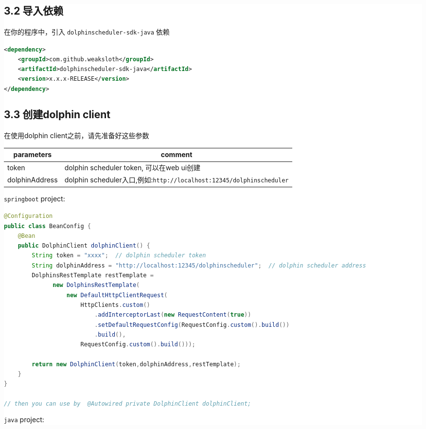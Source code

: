

## 3.2 导入依赖

在你的程序中，引入 `dolphinscheduler-sdk-java` 依赖

```xml
<dependency>
    <groupId>com.github.weaksloth</groupId>
    <artifactId>dolphinscheduler-sdk-java</artifactId>
    <version>x.x.x-RELEASE</version>
</dependency>
```



## 3.3 创建dolphin client

在使用dolphin client之前，请先准备好这些参数

| parameters     | comment                                                      |
| -------------- | ------------------------------------------------------------ |
| token          | dolphin scheduler token, 可以在web ui创建                    |
| dolphinAddress | dolphin scheduler入口,例如:`http://localhost:12345/dolphinscheduler` |



`springboot` project:

```java
@Configuration
public class BeanConfig {
    @Bean
    public DolphinClient dolphinClient() {
        String token = "xxxx";	// dolphin scheduler token
        String dolphinAddress = "http://localhost:12345/dolphinscheduler";  // dolphin scheduler address
        DolphinsRestTemplate restTemplate =
              new DolphinsRestTemplate(
                  new DefaultHttpClientRequest(
                      HttpClients.custom()
                          .addInterceptorLast(new RequestContent(true))
                          .setDefaultRequestConfig(RequestConfig.custom().build())
                          .build(),
                      RequestConfig.custom().build()));	
        
        return new DolphinClient(token,dolphinAddress,restTemplate);
    }
} 

// then you can use by  @Autowired private DolphinClient dolphinClient;
```



`java` project:
